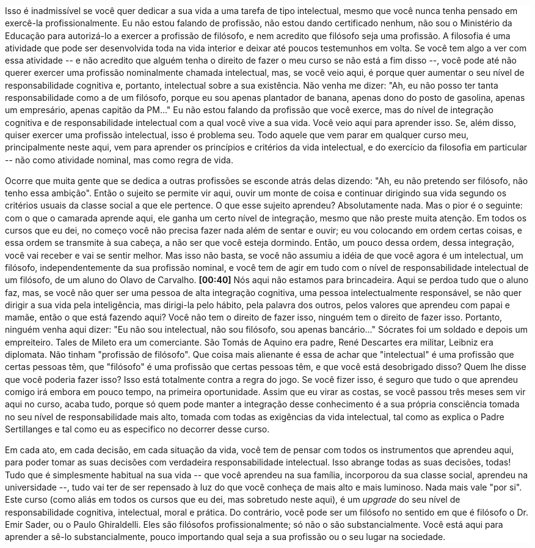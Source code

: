 Isso é inadmissível se você quer dedicar a sua vida a uma tarefa de tipo intelectual, mesmo que você nunca tenha pensado em exercê-la profissionalmente. Eu não estou falando de profissão, não estou dando certificado nenhum, não sou o Ministério da Educação para autorizá-lo a exercer a profissão de filósofo, e nem acredito que filósofo seja uma profissão. A filosofia é uma atividade que pode ser desenvolvida toda na vida interior e deixar até poucos testemunhos em volta. Se você tem algo a ver com essa atividade -- e não acredito que alguém tenha o direito de fazer o meu curso se não está a fim disso --, você pode até não querer exercer uma profissão nominalmente chamada intelectual, mas, se você veio aqui, é porque quer aumentar o seu nível de responsabilidade cognitiva e, portanto, intelectual sobre a sua existência. Não venha me dizer: "Ah, eu não posso ter tanta responsabilidade como a de um filósofo, porque eu sou apenas plantador de banana, apenas dono do posto de gasolina, apenas um empresário, apenas capitão da PM\..." Eu não estou falando da profissão que você exerce, mas do nível de integração cognitiva e de responsabilidade intelectual com a qual você vive a sua vida. Você veio aqui para aprender isso. Se, além disso, quiser exercer uma profissão intelectual, isso é problema seu. Todo aquele que vem parar em qualquer curso meu, principalmente neste aqui, vem para aprender os princípios e critérios da vida intelectual, e do exercício da filosofia em particular -- não como atividade nominal, mas como regra de vida.

Ocorre que muita gente que se dedica a outras profissões se esconde atrás delas dizendo: "Ah, eu não pretendo ser filósofo, não tenho essa ambição". Então o sujeito se permite vir aqui, ouvir um monte de coisa e continuar dirigindo sua vida segundo os critérios usuais da classe social a que ele pertence. O que esse sujeito aprendeu? Absolutamente nada. Mas o pior é o seguinte: com o que o camarada aprende aqui, ele ganha um certo nível de integração, mesmo que não preste muita atenção. Em todos os cursos que eu dei, no começo você não precisa fazer nada além de sentar e ouvir; eu vou colocando em ordem certas coisas, e essa ordem se transmite à sua cabeça, a não ser que você esteja dormindo. Então, um pouco dessa ordem, dessa integração, você vai receber e vai se sentir melhor. Mas isso não basta, se você não assumiu a idéia de que você agora é um intelectual, um filósofo, independentemente da sua profissão nominal, e você tem de agir em tudo com o nível de responsabilidade intelectual de um filósofo, de um aluno do Olavo de Carvalho. **\[00:40\]** Nós aqui não estamos para brincadeira. Aqui se perdoa tudo que o aluno faz, mas, se você não quer ser uma pessoa de alta integração cognitiva, uma pessoa intelectualmente responsável, se não quer dirigir a sua vida pela inteligência, mas dirigi-la pelo hábito, pela palavra dos outros, pelos valores que aprendeu com papai e mamãe, então o que está fazendo aqui? Você não tem o direito de fazer isso, ninguém tem o direito de fazer isso. Portanto, ninguém venha aqui dizer: "Eu não sou intelectual, não sou filósofo, sou apenas bancário\..." Sócrates foi um soldado e depois um empreiteiro. Tales de Mileto era um comerciante. São Tomás de Aquino era padre, René Descartes era militar, Leibniz era diplomata. Não tinham "profissão de filósofo". Que coisa mais alienante é essa de achar que "intelectual" é uma profissão que certas pessoas têm, que "filósofo" é uma profissão que certas pessoas têm, e que você está desobrigado disso? Quem lhe disse que você poderia fazer isso? Isso está totalmente contra a regra do jogo. Se você fizer isso, é seguro que tudo o que aprendeu comigo irá embora em pouco tempo, na primeira oportunidade. Assim que eu virar as costas, se você passou três meses sem vir aqui no curso, acaba tudo, porque só quem pode manter a integração desse conhecimento é a sua própria consciência tomada no seu nível de responsabilidade mais alto, tomada com todas as exigências da vida intelectual, tal como as explica o Padre Sertillanges e tal como eu as especifico no decorrer desse curso.

Em cada ato, em cada decisão, em cada situação da vida, você tem de pensar com todos os instrumentos que aprendeu aqui, para poder tomar as suas decisões com verdadeira responsabilidade intelectual. Isso abrange todas as suas decisões, todas! Tudo que é simplesmente habitual na sua vida -- que você aprendeu na sua família, incorporou da sua classe social, aprendeu na universidade --, tudo vai ter de ser repensado à luz do que você conheça de mais alto e mais luminoso. Nada mais vale "por si". Este curso (como aliás em todos os cursos que eu dei, mas sobretudo neste aqui), é um *upgrade* do seu nível de responsabilidade cognitiva, intelectual, moral e prática. Do contrário, você pode ser um filósofo no sentido em que é filósofo o Dr. Emir Sader, ou o Paulo Ghiraldelli. Eles são filósofos profissionalmente; só não o são substancialmente. Você está aqui para aprender a sê-lo substancialmente, pouco importando qual seja a sua profissão ou o seu lugar na sociedade.
